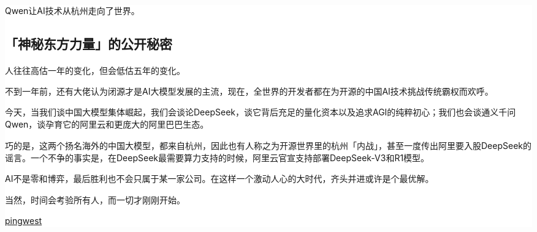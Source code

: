Qwen让AI技术从杭州走向了世界。

「神秘东方力量」的公开秘密
-------------

人往往高估一年的变化，但会低估五年的变化。

不到一年前，还有大佬认为闭源才是AI大模型发展的主流，现在，全世界的开发者都在为开源的中国AI技术挑战传统霸权而欢呼。

今天，当我们谈中国大模型集体崛起，我们会谈论DeepSeek，谈它背后充足的量化资本以及追求AGI的纯粹初心；我们也会谈通义千问Qwen，谈孕育它的阿里云和更庞大的阿里巴巴生态。

巧的是，这两个扬名海外的中国大模型，都来自杭州，因此也有人称之为开源世界里的杭州「内战」，甚至一度传出阿里要入股DeepSeek的谣言。一个不争的事实是，在DeepSeek最需要算力支持的时候，阿里云官宣支持部署DeepSeek-V3和R1模型。

AI不是零和博弈，最后胜利也不会只属于某一家公司。在这样一个激动人心的大时代，齐头并进或许是个最优解。

当然，时间会考验所有人，而一切才刚刚开始。

[pingwest](https://www.pingwest.com/a/302192)
